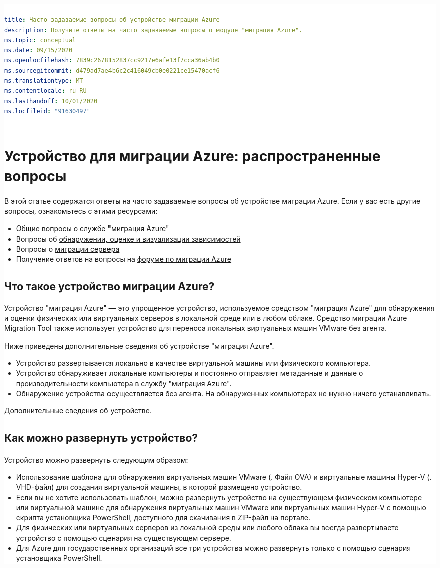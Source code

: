 ```yaml
---
title: Часто задаваемые вопросы об устройстве миграции Azure
description: Получите ответы на часто задаваемые вопросы о модуле "миграция Azure".
ms.topic: conceptual
ms.date: 09/15/2020
ms.openlocfilehash: 7839c2678152837cc9217e6afe13f7cca36ab4b0
ms.sourcegitcommit: d479ad7ae4b6c2c416049cb0e0221ce15470acf6
ms.translationtype: MT
ms.contentlocale: ru-RU
ms.lasthandoff: 10/01/2020
ms.locfileid: "91630497"
---
```

# <a name="azure-migrate-appliance-common-questions"></a>Устройство для миграции Azure: распространенные вопросы

В этой статье содержатся ответы на часто задаваемые вопросы об устройстве миграции Azure. Если у вас есть другие вопросы, ознакомьтесь с этими ресурсами:

- [Общие вопросы](resources-faq.md) о службе "миграция Azure"
- Вопросы об [обнаружении, оценке и визуализации зависимостей](common-questions-discovery-assessment.md)
- Вопросы о [миграции сервера](common-questions-server-migration.md)
- Получение ответов на вопросы на [форуме по миграции Azure](https://aka.ms/AzureMigrateForum)

## <a name="what-is-the-azure-migrate-appliance"></a>Что такое устройство миграции Azure?

Устройство "миграция Azure" — это упрощенное устройство, используемое средством "миграция Azure" для обнаружения и оценки физических или виртуальных серверов в локальной среде или в любом облаке. Средство миграции Azure Migration Tool также использует устройство для переноса локальных виртуальных машин VMware без агента.

Ниже приведены дополнительные сведения об устройстве "миграция Azure".

- Устройство развертывается локально в качестве виртуальной машины или физического компьютера.
- Устройство обнаруживает локальные компьютеры и постоянно отправляет метаданные и данные о производительности компьютера в службу "миграция Azure".
- Обнаружение устройства осуществляется без агента. На обнаруженных компьютерах не нужно ничего устанавливать.

Дополнительные [сведения](migrate-appliance.md) об устройстве.

## <a name="how-can-i-deploy-the-appliance"></a>Как можно развернуть устройство?

Устройство можно развернуть следующим образом:

- Использование шаблона для обнаружения виртуальных машин VMware (. Файл OVA) и виртуальные машины Hyper-V (. VHD-файл) для создания виртуальной машины, в которой размещено устройство.
- Если вы не хотите использовать шаблон, можно развернуть устройство на существующем физическом компьютере или виртуальной машине для обнаружения виртуальных машин VMware или виртуальных машин Hyper-V с помощью скрипта установщика PowerShell, доступного для скачивания в ZIP-файл на портале.
- Для физических или виртуальных серверов из локальной среды или любого облака вы всегда развертываете устройство с помощью сценария на существующем сервере.
- Для Azure для государственных организаций все три устройства можно развернуть только с помощью сценария установщика PowerShell.
